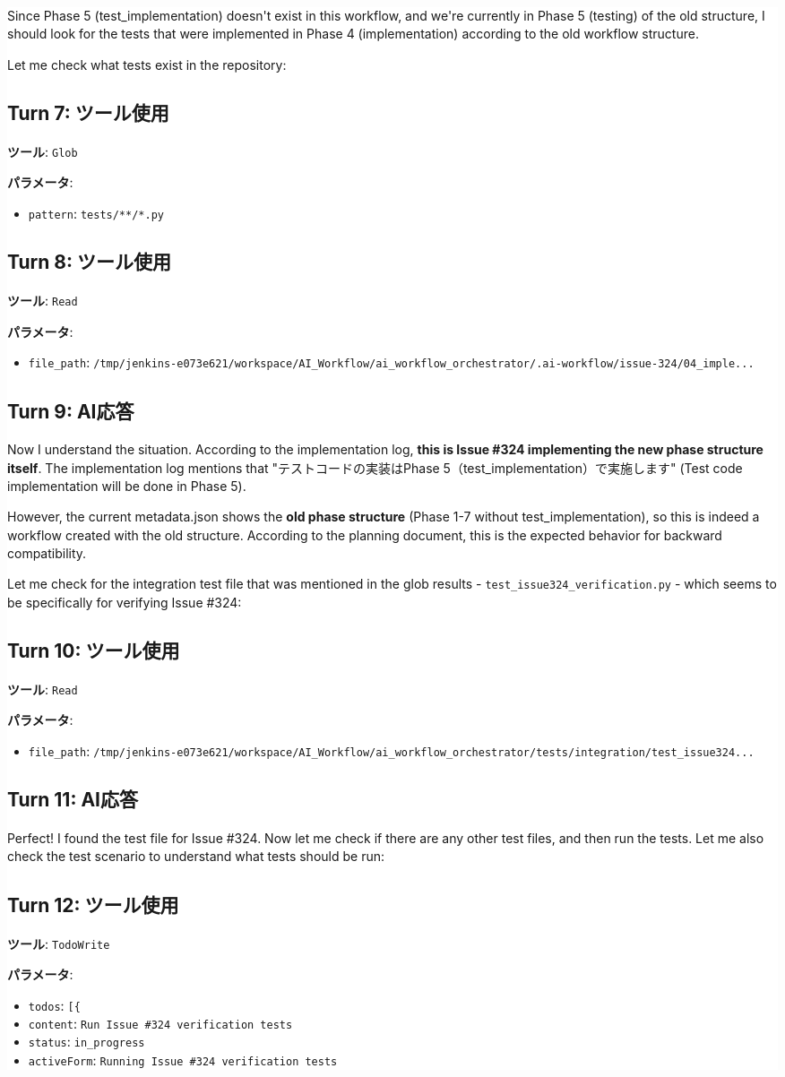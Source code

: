 Since Phase 5 (test_implementation) doesn't exist in this workflow, and we're currently in Phase 5 (testing) of the old structure, I should look for the tests that were implemented in Phase 4 (implementation) according to the old workflow structure.

Let me check what tests exist in the repository:

## Turn 7: ツール使用

**ツール**: `Glob`

**パラメータ**:
- `pattern`: `tests/**/*.py`

## Turn 8: ツール使用

**ツール**: `Read`

**パラメータ**:
- `file_path`: `/tmp/jenkins-e073e621/workspace/AI_Workflow/ai_workflow_orchestrator/.ai-workflow/issue-324/04_imple...`

## Turn 9: AI応答

Now I understand the situation. According to the implementation log, **this is Issue #324 implementing the new phase structure itself**. The implementation log mentions that "テストコードの実装はPhase 5（test_implementation）で実施します" (Test code implementation will be done in Phase 5).

However, the current metadata.json shows the **old phase structure** (Phase 1-7 without test_implementation), so this is indeed a workflow created with the old structure. According to the planning document, this is the expected behavior for backward compatibility.

Let me check for the integration test file that was mentioned in the glob results - `test_issue324_verification.py` - which seems to be specifically for verifying Issue #324:

## Turn 10: ツール使用

**ツール**: `Read`

**パラメータ**:
- `file_path`: `/tmp/jenkins-e073e621/workspace/AI_Workflow/ai_workflow_orchestrator/tests/integration/test_issue324...`

## Turn 11: AI応答

Perfect! I found the test file for Issue #324. Now let me check if there are any other test files, and then run the tests. Let me also check the test scenario to understand what tests should be run:

## Turn 12: ツール使用

**ツール**: `TodoWrite`

**パラメータ**:
- `todos`: `[{`
- `content`: `Run Issue #324 verification tests`
- `status`: `in_progress`
- `activeForm`: `Running Issue #324 verification tests`
